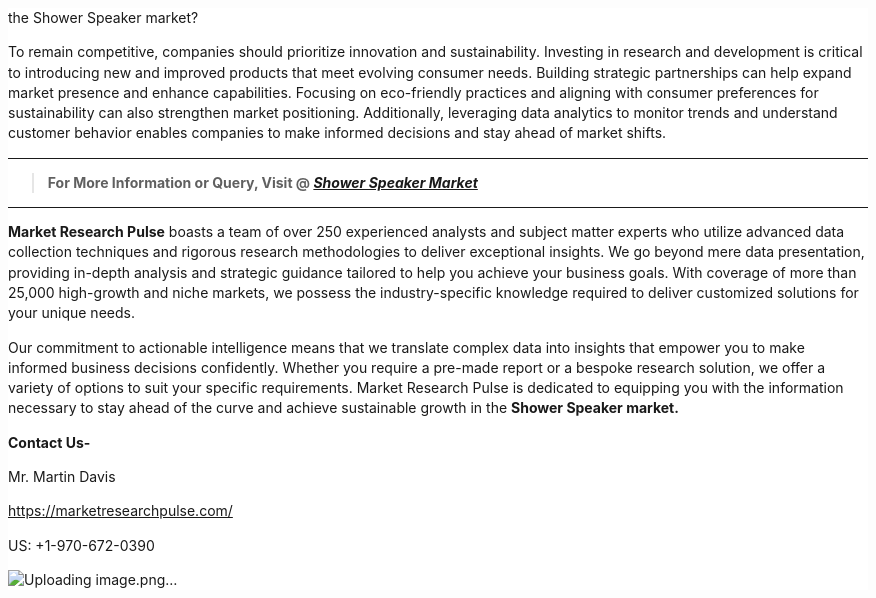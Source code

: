 the Shower Speaker market?</strong></p><p>To remain competitive, companies should prioritize innovation and sustainability. Investing in research and development is critical to introducing new and improved products that meet evolving consumer needs. Building strategic partnerships can help expand market presence and enhance capabilities. Focusing on eco-friendly practices and aligning with consumer preferences for sustainability can also strengthen market positioning. Additionally, leveraging data analytics to monitor trends and understand customer behavior enables companies to make informed decisions and stay ahead of market shifts.</p><hr /><blockquote><p><strong>For More Information or Query, Visit @&nbsp;<em><a href="https://marketresearchpulse.com/report/73463/shower-speaker-market?utm_source=Linkedin&utm_medium=027">Shower Speaker Market</a></em></strong></p></blockquote><hr /><p><strong>Market Research Pulse</strong> boasts a team of over 250 experienced analysts and subject matter experts who utilize advanced data collection techniques and rigorous research methodologies to deliver exceptional insights. We go beyond mere data presentation, providing in-depth analysis and strategic guidance tailored to help you achieve your business goals. With coverage of more than 25,000 high-growth and niche markets, we possess the industry-specific knowledge required to deliver customized solutions for your unique needs.</p><p>Our commitment to actionable intelligence means that we translate complex data into insights that empower you to make informed business decisions confidently. Whether you require a pre-made report or a bespoke research solution, we offer a variety of options to suit your specific requirements. Market Research Pulse is dedicated to equipping you with the information necessary to stay ahead of the curve and achieve sustainable growth in the <strong>Shower Speaker market.</strong></p><p><strong>Contact Us-</strong></p><p>Mr. Martin Davis</p><p>https://marketresearchpulse.com/</p><p>US: +1-970-672-0390</p>
![Uploading image.png…]()
